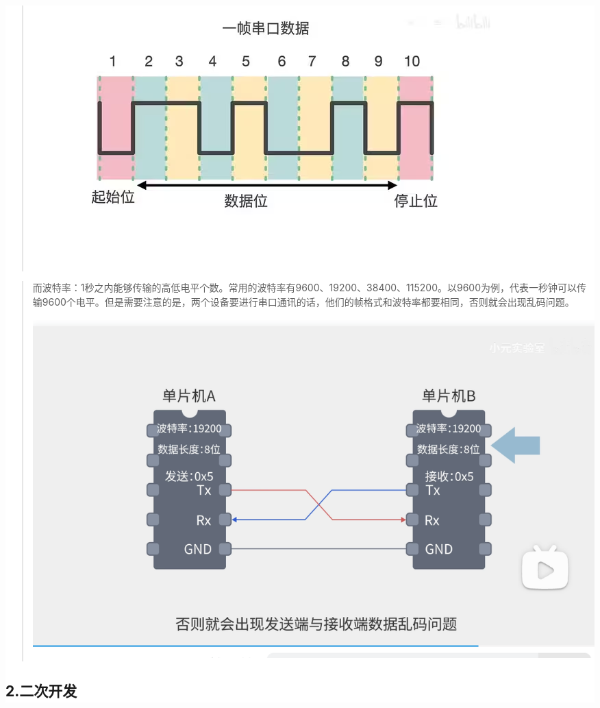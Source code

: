 > ![在这里插入图片描述](工控知识学习.assets/150900ef77c61440c40e799353a355c9.png)

> 而波特率：1秒之内能够传输的高低电平个数。常用的波特率有9600、19200、38400、115200。以9600为例，代表一秒钟可以传输9600个电平。但是需要注意的是，两个设备要进行串口通讯的话，他们的帧格式和波特率都要相同，否则就会出现乱码问题。
> ![在这里插入图片描述](工控知识学习.assets/68fff4ba2241a1293ed6ea819cec9888.png)
## 2.二次开发
